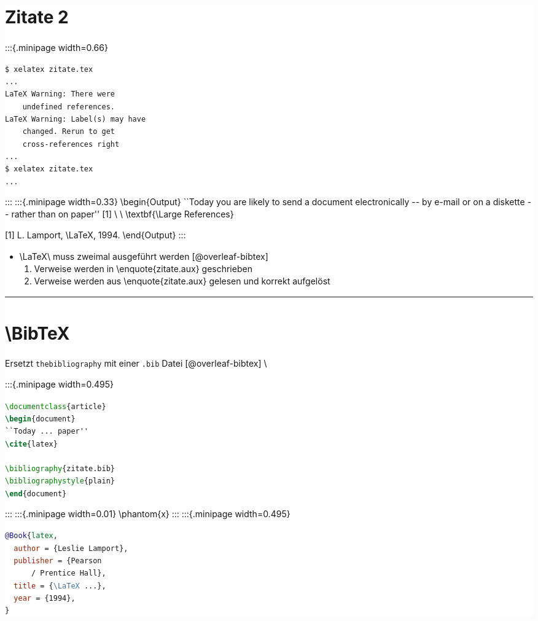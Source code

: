 
# Zitate 2

:::{.minipage width=0.66}
```terminal
$ xelatex zitate.tex
...
LaTeX Warning: There were 
    undefined references.
LaTeX Warning: Label(s) may have 
    changed. Rerun to get 
    cross-references right
...
$ xelatex zitate.tex
...    
```
:::
:::{.minipage width=0.33}
\begin{Output}
``Today you are likely to send a 
document electronically -- by e-mail 
or on a diskette -- 
rather than on paper'' [1]
\\ \\
\textbf{\Large References}

[1] L. Lamport, \LaTeX, 1994.
\end{Output}
:::

- \LaTeX\ muss zweimal ausgeführt werden [@overleaf-bibtex]
    1. Verweise werden in \enquote{zitate.aux} geschrieben
    2. Verweise werden aus \enquote{zitate.aux} gelesen und korrekt aufgelöst 

---

# \BibTeX

Ersetzt `thebibliography` mit einer `.bib` Datei [@overleaf-bibtex] \

:::{.minipage width=0.495}
```latex
\documentclass{article}
\begin{document}
``Today ... paper'' 
\cite{latex}

\bibliography{zitate.bib}
\bibliographystyle{plain}
\end{document}
```
:::
:::{.minipage width=0.01}
\phantom{x}
:::
:::{.minipage width=0.495}
```bibtex
@Book{latex,
  author = {Leslie Lamport},
  publisher = {Pearson 
      / Prentice Hall},
  title = {\LaTeX ...},
  year = {1994},
}
```